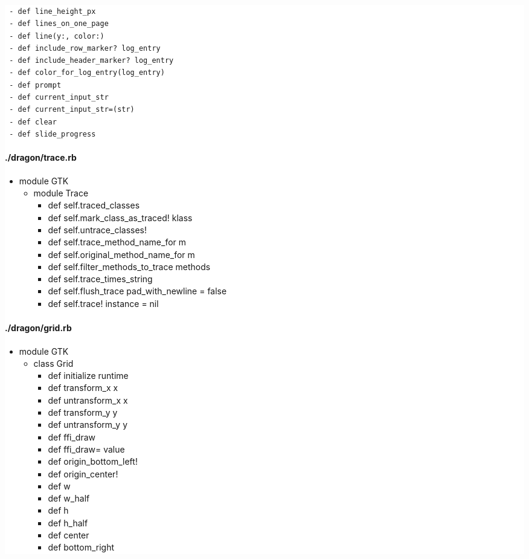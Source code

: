      - def line_height_px
     - def lines_on_one_page
     - def line(y:, color:)
     - def include_row_marker? log_entry
     - def include_header_marker? log_entry
     - def color_for_log_entry(log_entry)
     - def prompt
     - def current_input_str
     - def current_input_str=(str)
     - def clear
     - def slide_progress

#### ./dragon/trace.rb

- module GTK
   - module Trace
     - def self.traced_classes
     - def self.mark_class_as_traced! klass
     - def self.untrace_classes!
     - def self.trace_method_name_for m
     - def self.original_method_name_for m
     - def self.filter_methods_to_trace methods
     - def self.trace_times_string
     - def self.flush_trace pad_with_newline = false
     - def self.trace! instance = nil

#### ./dragon/grid.rb

- module GTK
   - class Grid
     - def initialize runtime
     - def transform_x x
     - def untransform_x x
     - def transform_y y
     - def untransform_y y
     - def ffi_draw
     - def ffi_draw= value
     - def origin_bottom_left!
     - def origin_center!
     - def w
     - def w_half
     - def h
     - def h_half
     - def center
     - def bottom_right
